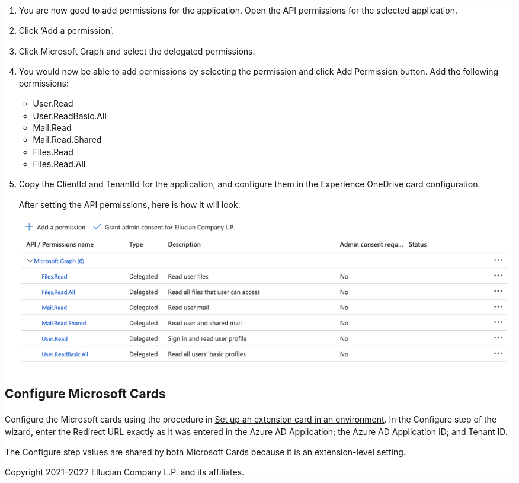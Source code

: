 1. You are now good to add permissions for the application. Open the API permissions for the selected application.
1. Click ‘Add a permission’.
1. Click Microsoft Graph and select the delegated permissions.
1. You would now be able to add permissions by selecting the permission and click Add Permission button. Add the following permissions:
    - User.Read
    - User.ReadBasic.All
    - Mail.Read
    - Mail.Read.Shared
    - Files.Read
    - Files.Read.All
1. Copy the ClientId and TenantId for the application, and configure them in the Experience OneDrive card configuration.

    After setting the API permissions, here is how it will look:
    <p align="center">
        <img src="docs/images/microsoft-application-api-permission.png"/>
    </p>

## <a name="configure-microsoft-cards"></a>Configure Microsoft Cards
Configure the Microsoft cards using the procedure in [Set up an extension card in an environment](https://resources.elluciancloud.com/bundle/ellucian_experience_acn_use/page/t_set_up_extension_card.html). In the Configure step of the wizard, enter the Redirect URL exactly as it was entered in the Azure AD Application; the Azure AD Application ID; and Tenant ID.

The Configure step values are shared by both Microsoft Cards because it is an extension-level setting.

Copyright 2021–2022 Ellucian Company L.P. and its affiliates.